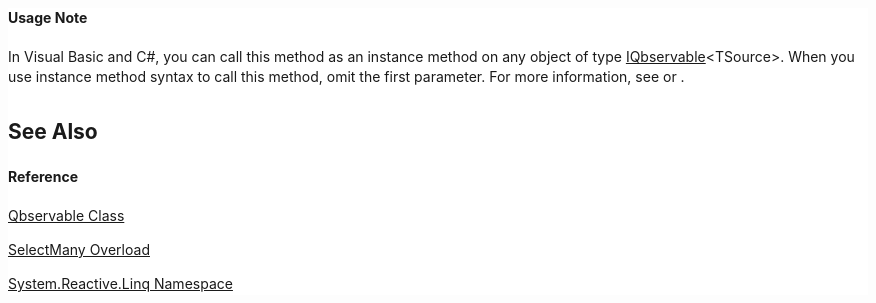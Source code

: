 #### Usage Note

In Visual Basic and C\#, you can call this method as an instance method on any object of type [IQbservable](IQbservable/IQbservable(TSource))\<TSource\>. When you use instance method syntax to call this method, omit the first parameter. For more information, see [](https://msdn.microsoft.com/en-us/library/Bb384936) or [](https://msdn.microsoft.com/en-us/library/Bb383977).

## See Also

#### Reference

[Qbservable Class](Qbservable/Qbservable)

[SelectMany Overload](SelectMany/Qbservable.SelectMany)

[System.Reactive.Linq Namespace](System.Reactive.Linq/System.Reactive.Linq)
